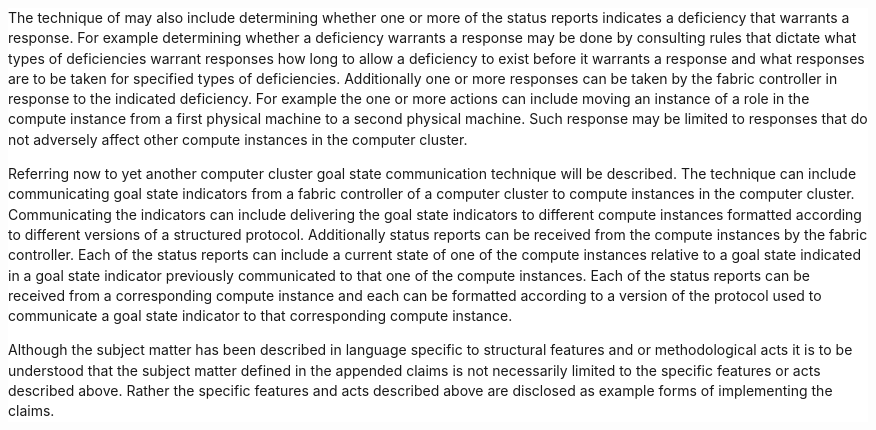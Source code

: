 The technique of may also include determining whether one or more of the status reports indicates a deficiency that warrants a response. For example determining whether a deficiency warrants a response may be done by consulting rules that dictate what types of deficiencies warrant responses how long to allow a deficiency to exist before it warrants a response and what responses are to be taken for specified types of deficiencies. Additionally one or more responses can be taken by the fabric controller in response to the indicated deficiency. For example the one or more actions can include moving an instance of a role in the compute instance from a first physical machine to a second physical machine. Such response may be limited to responses that do not adversely affect other compute instances in the computer cluster.

Referring now to yet another computer cluster goal state communication technique will be described. The technique can include communicating goal state indicators from a fabric controller of a computer cluster to compute instances in the computer cluster. Communicating the indicators can include delivering the goal state indicators to different compute instances formatted according to different versions of a structured protocol. Additionally status reports can be received from the compute instances by the fabric controller. Each of the status reports can include a current state of one of the compute instances relative to a goal state indicated in a goal state indicator previously communicated to that one of the compute instances. Each of the status reports can be received from a corresponding compute instance and each can be formatted according to a version of the protocol used to communicate a goal state indicator to that corresponding compute instance.

Although the subject matter has been described in language specific to structural features and or methodological acts it is to be understood that the subject matter defined in the appended claims is not necessarily limited to the specific features or acts described above. Rather the specific features and acts described above are disclosed as example forms of implementing the claims.

